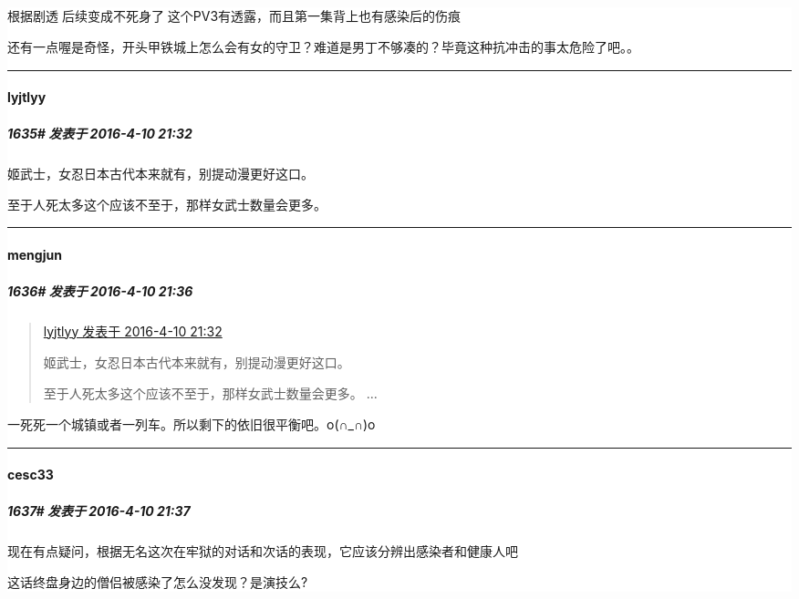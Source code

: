 根据剧透 后续变成不死身了</blockquote>
这个PV3有透露，而且第一集背上也有感染后的伤痕


还有一点喔是奇怪，开头甲铁城上怎么会有女的守卫？难道是男丁不够凑的？毕竟这种抗冲击的事太危险了吧。。







*****

####  lyjtlyy  
##### 1635#       发表于 2016-4-10 21:32




姬武士，女忍日本古代本来就有，别提动漫更好这口。

至于人死太多这个应该不至于，那样女武士数量会更多。







*****

####  mengjun  
##### 1636#       发表于 2016-4-10 21:36



<blockquote><a href="httphttps://bbs.saraba1st.com/2b/forum.php?mod=redirect&amp;goto=findpost&amp;pid=32100559&amp;ptid=1180903" target="_blank">lyjtlyy 发表于 2016-4-10 21:32</a>

姬武士，女忍日本古代本来就有，别提动漫更好这口。

至于人死太多这个应该不至于，那样女武士数量会更多。 ...</blockquote>
一死死一个城镇或者一列车。所以剩下的依旧很平衡吧。o(∩_∩)o 







*****

####  cesc33  
##### 1637#       发表于 2016-4-10 21:37




现在有点疑问，根据无名这次在牢狱的对话和次话的表现，它应该分辨出感染者和健康人吧


这话终盘身边的僧侣被感染了怎么没发现？是演技么?






